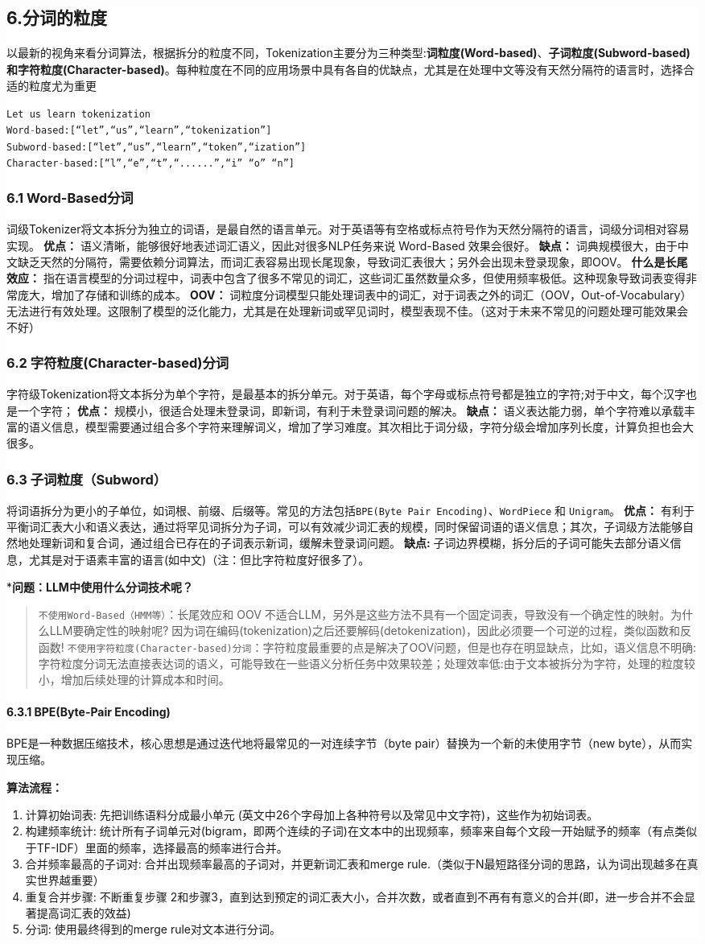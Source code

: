 ## 6.分词的粒度
以最新的视角来看分词算法，根据拆分的粒度不同，Tokenization主要分为三种类型:**词粒度(Word-based)**、**子词粒度(Subword-based)**和**字符粒度(Character-based)**。每种粒度在不同的应用场景中具有各自的优缺点，尤其是在处理中文等没有天然分隔符的语言时，选择合适的粒度尤为重更
```python
Let us learn tokenization
Word-based:[“let”,“us”,“learn”,“tokenization”]
Subword-based:[“let”,“us”,“learn”,“token”,“ization”]
Character-based:[“l”,“e”,“t”,“......”,“i” “o” “n”]
```

### 6.1 Word-Based分词
词级Tokenizer将文本拆分为独立的词语，是最自然的语言单元。对于英语等有空格或标点符号作为天然分隔符的语言，词级分词相对容易实现。
**优点：** 语义清晰，能够很好地表述词汇语义，因此对很多NLP任务来说 Word-Based 效果会很好。
**缺点：** 词典规模很大，由于中文缺乏天然的分隔符，需要依赖分词算法，而词汇表容易出现长尾现象，导致词汇表很大；另外会出现未登录现象，即OOV。
**什么是长尾效应：** 指在语言模型的分词过程中，词表中包含了很多不常见的词汇，这些词汇虽然数量众多，但使用频率极低。这种现象导致词表变得非常庞大，增加了存储和训练的成本。
**OOV：** 词粒度分词模型只能处理词表中的词汇，对于词表之外的词汇（OOV，Out-of-Vocabulary）无法进行有效处理。这限制了模型的泛化能力，尤其是在处理新词或罕见词时，模型表现不佳。（这对于未来不常见的问题处理可能效果会不好）

### 6.2 字符粒度(Character-based)分词
字符级Tokenization将文本拆分为单个字符，是最基本的拆分单元。对于英语，每个字母或标点符号都是独立的字符;对于中文，每个汉字也是一个字符；
**优点：** 规模小，很适合处理未登录词，即新词，有利于未登录词问题的解决。
**缺点：** 语义表达能力弱，单个字符难以承载丰富的语义信息，模型需要通过组合多个字符来理解词义，增加了学习难度。其次相比于词分级，字符分级会增加序列长度，计算负担也会大很多。

### 6.3 子词粒度（Subword）
将词语拆分为更小的子单位，如词根、前缀、后缀等。常见的方法包括`BPE(Byte Pair Encoding)`、`WordPiece` 和 `Unigram`。
**优点：** 有利于平衡词汇表大小和语义表达，通过将罕见词拆分为子词，可以有效减少词汇表的规模，同时保留词语的语义信息；其次，子词级方法能够自然地处理新词和复合词，通过组合已存在的子词表示新词，缓解未登录词问题。
**缺点:** 子词边界模糊，拆分后的子词可能失去部分语义信息，尤其是对于语素丰富的语言(如中文)（注：但比字符粒度好很多了）。

***问题：LLM中使用什么分词技术呢？**
> `不使用Word-Based（HMM等）`：长尾效应和 OOV 不适合LLM，另外是这些方法不具有一个固定词表，导致没有一个确定性的映射。为什么LLM要确定性的映射呢? 因为词在编码(tokenization)之后还要解码(detokenization)，因此必须要一个可逆的过程，类似函数和反函数!
> `不使用字符粒度(Character-based)分词`：字符粒度最重要的点是解决了OOV问题，但是也存在明显缺点，比如，语义信息不明确:字符粒度分词无法直接表达词的语义，可能导致在一些语义分析任务中效果较差；处理效率低:由于文本被拆分为字符，处理的粒度较小，增加后续处理的计算成本和时间。

#### 6.3.1 BPE(Byte-Pair Encoding)
BPE是一种数据压缩技术，核心思想是通过迭代地将最常见的一对连续字节（byte pair）替换为一个新的未使用字节（new byte），从而实现压缩。

**算法流程：**
1. 计算初始词表: 先把训练语料分成最小单元 (英文中26个字母加上各种符号以及常见中文字符)，这些作为初始词表。
2. 构建频率统计: 统计所有子词单元对(bigram，即两个连续的子词)在文本中的出现频率，频率来自每个文段一开始赋予的频率（有点类似于TF-IDF）里面的频率，选择最高的频率进行合并。
3. 合并频率最高的子词对: 合并出现频率最高的子词对，并更新词汇表和merge rule.（类似于N最短路径分词的思路，认为词出现越多在真实世界越重要）
4. 重复合并步骤: 不断重复步骤 2和步骤3，直到达到预定的词汇表大小，合并次数，或者直到不再有有意义的合并(即，进一步合并不会显著提高词汇表的效益)
5. 分词: 使用最终得到的merge rule对文本进行分词。
